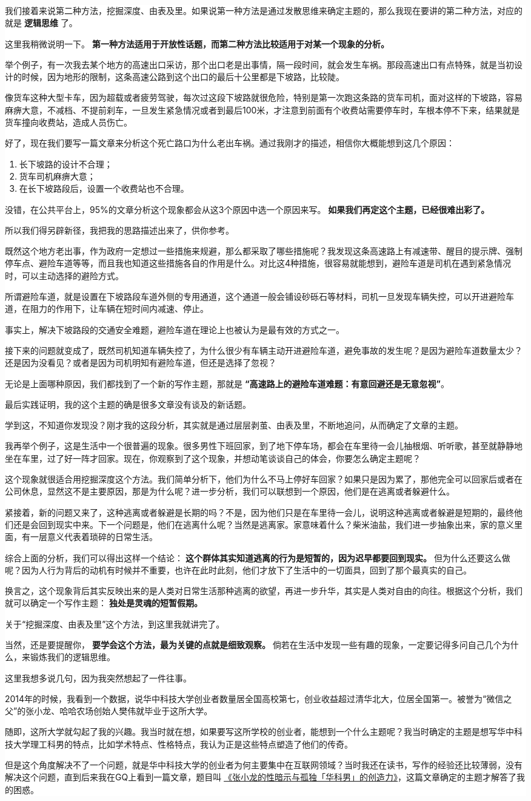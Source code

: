 我们接着来说第二种方法，挖掘深度、由表及里。如果说第一种方法是通过发散思维来确定主题的，那么我现在要讲的第二种方法，对应的就是 **逻辑思维** 了。

这里我稍微说明一下。 **第一种方法适用于开放性话题，而第二种方法比较适用于对某一个现象的分析。**

举个例子，有一次我去某个地方的高速出口采访，那个出口老是出事情，隔一段时间，就会发生车祸。那段高速出口有点特殊，就是当初设计的时候，因为地形的限制，这条高速公路到这个出口的最后十公里都是下坡路，比较陡。

像货车这种大型卡车，因为超载或者疲劳驾驶，每次过这段下坡路就很危险，特别是第一次跑这条路的货车司机，面对这样的下坡路，容易麻痹大意，不减档、不提前刹车，一旦发生紧急情况或者到最后100米，才注意到前面有个收费站需要停车时，车根本停不下来，结果就是货车撞向收费站，造成人员伤亡。

好了，现在我们要写一篇文章来分析这个死亡路口为什么老出车祸。通过我刚才的描述，相信你大概能想到这几个原因：

1. 长下坡路的设计不合理；
2. 货车司机麻痹大意；
3. 在长下坡路段后，设置一个收费站也不合理。

没错，在公共平台上，95%的文章分析这个现象都会从这3个原因中选一个原因来写。 **如果我们再定这个主题，已经很难出彩了。**

所以我们得另辟新径，我把我的思路描述出来了，供你参考。

既然这个地方老出事，作为政府一定想过一些措施来规避，那么都采取了哪些措施呢？我发现这条高速路上有减速带、醒目的提示牌、强制停车点、避险车道等等，而且我也知道这些措施各自的作用是什么。对比这4种措施，很容易就能想到，避险车道是司机在遇到紧急情况时，可以主动选择的避险方式。

所谓避险车道，就是设置在下坡路段车道外侧的专用通道，这个通道一般会铺设砂砾石等材料，司机一旦发现车辆失控，可以开进避险车道，在阻力的作用下，让车辆在短时间内减速、停止。

事实上，解决下坡路段的交通安全难题，避险车道在理论上也被认为是最有效的方式之一。

接下来的问题就变成了，既然司机知道车辆失控了，为什么很少有车辆主动开进避险车道，避免事故的发生呢？是因为避险车道数量太少？还是因为没看见？或者是因为司机明知有避险车道，但还是选择了忽视？

无论是上面哪种原因，我们都找到了一个新的写作主题，那就是 **“高速路上的避险车道难题：有意回避还是无意忽视”**。

最后实践证明，我的这个主题的确是很多文章没有谈及的新话题。

学到这，不知道你发现没？刚才我的这段分析，其实就是通过层层剥茧、由表及里，不断地追问，从而确定了文章的主题。

我再举个例子，这是生活中一个很普遍的现象。很多男性下班回家，到了地下停车场，都会在车里待一会儿抽根烟、听听歌，甚至就静静地坐在车里，过了好一阵才回家。现在，你观察到了这个现象，并想动笔谈谈自己的体会，你要怎么确定主题呢？

这个现象就很适合用挖掘深度这个方法。我们简单分析下，他们为什么不马上停好车回家？如果只是因为累了，那他完全可以回家后或者在公司休息，显然这不是主要原因，那是为什么呢？进一步分析，我们可以联想到一个原因，他们是在逃离或者躲避什么。

紧接着，新的问题又来了，这种逃离或者躲避是长期的吗？不是，因为他们只是在车里待一会儿，说明这种逃离或者躲避是短期的，最终他们还是会回到现实中来。下一个问题是，他们在逃离什么呢？当然是逃离家。家意味着什么？柴米油盐，我们进一步抽象出来，家的意义里面，有一层意义代表着琐碎的日常生活。

综合上面的分析，我们可以得出这样一个结论： **这个群体其实知道逃离的行为是短暂的，因为迟早都要回到现实。** 但为什么还要这么做呢？因为人行为背后的动机有时候并不重要，也许在此时此刻，他们才放下了生活中的一切面具，回到了那个最真实的自己。

换言之，这个现象背后其实反映出来的是人类对日常生活那种逃离的欲望，再进一步升华，其实是人类对自由的向往。根据这个分析，我们就可以确定一个写作主题： **独处是灵魂的短暂假期。**

关于“挖掘深度、由表及里”这个方法，到这里我就讲完了。

当然，还是要提醒你， **要学会这个方法，最为关键的点就是细致观察。** 倘若在生活中发现一些有趣的现象，一定要记得多问自己几个为什么，来锻炼我们的逻辑思维。

这里我想多说几句，因为我突然想起了一件往事。

2014年的时候，我看到一个数据，说华中科技大学创业者数量居全国高校第七，创业收益超过清华北大，位居全国第一。被誉为“微信之父”的张小龙、哈哈农场创始人樊伟就毕业于这所大学。

随即，这所大学就勾起了我的兴趣。我当时就在想，如果要写这所学校的创业者，能想到一个什么主题呢？我当时确定的主题是想写华中科技大学理工科男的特点，比如学术特点、性格特点，我认为正是这些特点塑造了他们的传奇。

但是这个角度解决不了一个问题，就是华中科技大学的创业者为何主要集中在互联网领域？当时我还在读书，写作的经验还比较薄弱，没有解决这个问题，直到后来我在GQ上看到一篇文章，题目叫 [《张小龙的性暗示与孤独「华科男」的创造力》](http://www.gq.com.cn/celebrity/news_1312d15afb89c81d.html)，这篇文章确定的主题才解答了我的困惑。
